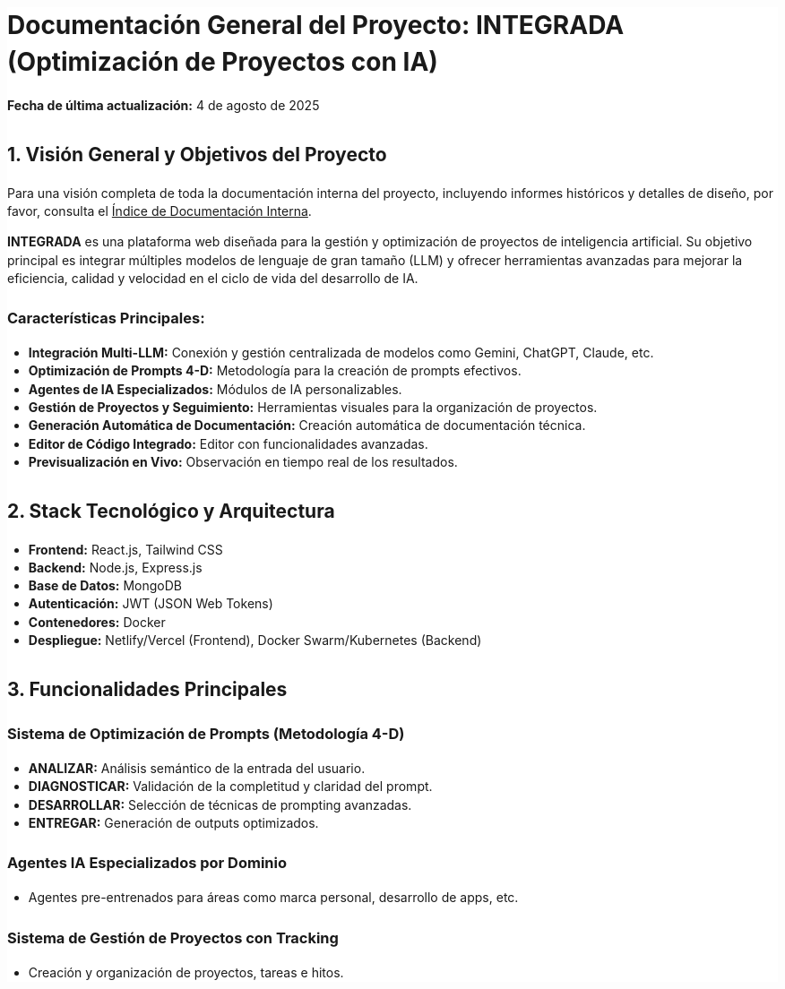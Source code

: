 # Documentación General del Proyecto: INTEGRADA (Optimización de Proyectos con IA)

**Fecha de última actualización:** 4 de agosto de 2025

## 1. Visión General y Objetivos del Proyecto

Para una visión completa de toda la documentación interna del proyecto, incluyendo informes históricos y detalles de diseño, por favor, consulta el [Índice de Documentación Interna](INDEX_DOCUMENTACION.md).


**INTEGRADA** es una plataforma web diseñada para la gestión y optimización de proyectos de inteligencia artificial. Su objetivo principal es integrar múltiples modelos de lenguaje de gran tamaño (LLM) y ofrecer herramientas avanzadas para mejorar la eficiencia, calidad y velocidad en el ciclo de vida del desarrollo de IA.

### Características Principales:
*   **Integración Multi-LLM:** Conexión y gestión centralizada de modelos como Gemini, ChatGPT, Claude, etc.
*   **Optimización de Prompts 4-D:** Metodología para la creación de prompts efectivos.
*   **Agentes de IA Especializados:** Módulos de IA personalizables.
*   **Gestión de Proyectos y Seguimiento:** Herramientas visuales para la organización de proyectos.
*   **Generación Automática de Documentación:** Creación automática de documentación técnica.
*   **Editor de Código Integrado:** Editor con funcionalidades avanzadas.
*   **Previsualización en Vivo:** Observación en tiempo real de los resultados.

## 2. Stack Tecnológico y Arquitectura

*   **Frontend:** React.js, Tailwind CSS
*   **Backend:** Node.js, Express.js
*   **Base de Datos:** MongoDB
*   **Autenticación:** JWT (JSON Web Tokens)
*   **Contenedores:** Docker
*   **Despliegue:** Netlify/Vercel (Frontend), Docker Swarm/Kubernetes (Backend)

## 3. Funcionalidades Principales

### Sistema de Optimización de Prompts (Metodología 4-D)
*   **ANALIZAR:** Análisis semántico de la entrada del usuario.
*   **DIAGNOSTICAR:** Validación de la completitud y claridad del prompt.
*   **DESARROLLAR:** Selección de técnicas de prompting avanzadas.
*   **ENTREGAR:** Generación de outputs optimizados.

### Agentes IA Especializados por Dominio
*   Agentes pre-entrenados para áreas como marca personal, desarrollo de apps, etc.

### Sistema de Gestión de Proyectos con Tracking
*   Creación y organización de proyectos, tareas e hitos.
